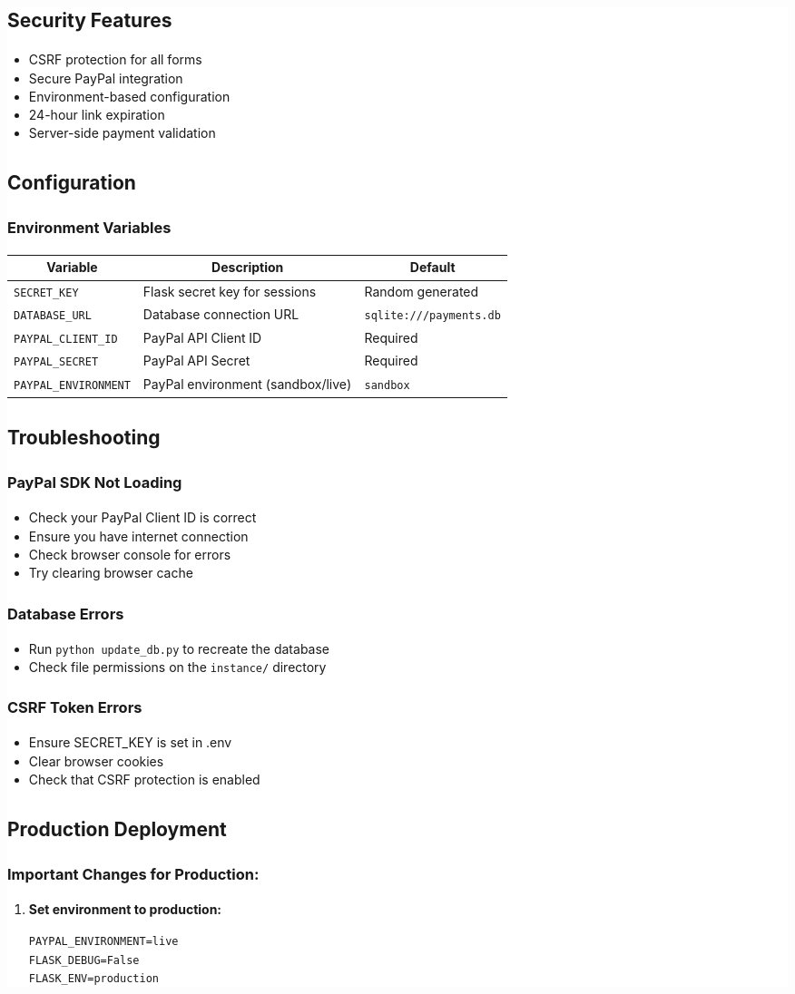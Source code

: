 ## Security Features

- CSRF protection for all forms
- Secure PayPal integration
- Environment-based configuration
- 24-hour link expiration
- Server-side payment validation

## Configuration

### Environment Variables

| Variable | Description | Default |
|----------|-------------|---------|
| `SECRET_KEY` | Flask secret key for sessions | Random generated |
| `DATABASE_URL` | Database connection URL | `sqlite:///payments.db` |
| `PAYPAL_CLIENT_ID` | PayPal API Client ID | Required |
| `PAYPAL_SECRET` | PayPal API Secret | Required |
| `PAYPAL_ENVIRONMENT` | PayPal environment (sandbox/live) | `sandbox` |

## Troubleshooting

### PayPal SDK Not Loading

- Check your PayPal Client ID is correct
- Ensure you have internet connection
- Check browser console for errors
- Try clearing browser cache

### Database Errors

- Run `python update_db.py` to recreate the database
- Check file permissions on the `instance/` directory

### CSRF Token Errors

- Ensure SECRET_KEY is set in .env
- Clear browser cookies
- Check that CSRF protection is enabled

## Production Deployment

### Important Changes for Production:

1. **Set environment to production:**
   ```env
   PAYPAL_ENVIRONMENT=live
   FLASK_DEBUG=False
   FLASK_ENV=production
   ```

